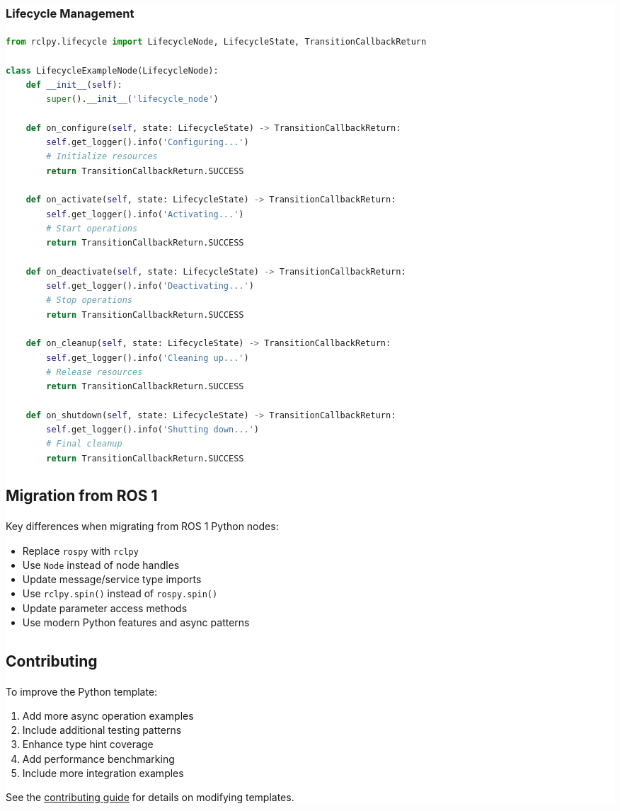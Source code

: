 ### Lifecycle Management
```python
from rclpy.lifecycle import LifecycleNode, LifecycleState, TransitionCallbackReturn

class LifecycleExampleNode(LifecycleNode):
    def __init__(self):
        super().__init__('lifecycle_node')

    def on_configure(self, state: LifecycleState) -> TransitionCallbackReturn:
        self.get_logger().info('Configuring...')
        # Initialize resources
        return TransitionCallbackReturn.SUCCESS

    def on_activate(self, state: LifecycleState) -> TransitionCallbackReturn:
        self.get_logger().info('Activating...')
        # Start operations
        return TransitionCallbackReturn.SUCCESS

    def on_deactivate(self, state: LifecycleState) -> TransitionCallbackReturn:
        self.get_logger().info('Deactivating...')
        # Stop operations
        return TransitionCallbackReturn.SUCCESS

    def on_cleanup(self, state: LifecycleState) -> TransitionCallbackReturn:
        self.get_logger().info('Cleaning up...')
        # Release resources
        return TransitionCallbackReturn.SUCCESS

    def on_shutdown(self, state: LifecycleState) -> TransitionCallbackReturn:
        self.get_logger().info('Shutting down...')
        # Final cleanup
        return TransitionCallbackReturn.SUCCESS
```

## Migration from ROS 1

Key differences when migrating from ROS 1 Python nodes:
- Replace `rospy` with `rclpy`
- Use `Node` instead of node handles
- Update message/service type imports
- Use `rclpy.spin()` instead of `rospy.spin()`
- Update parameter access methods
- Use modern Python features and async patterns

## Contributing

To improve the Python template:

1. Add more async operation examples
2. Include additional testing patterns
3. Enhance type hint coverage
4. Add performance benchmarking
5. Include more integration examples

See the [contributing guide](CONTRIBUTING.md) for details on modifying templates.